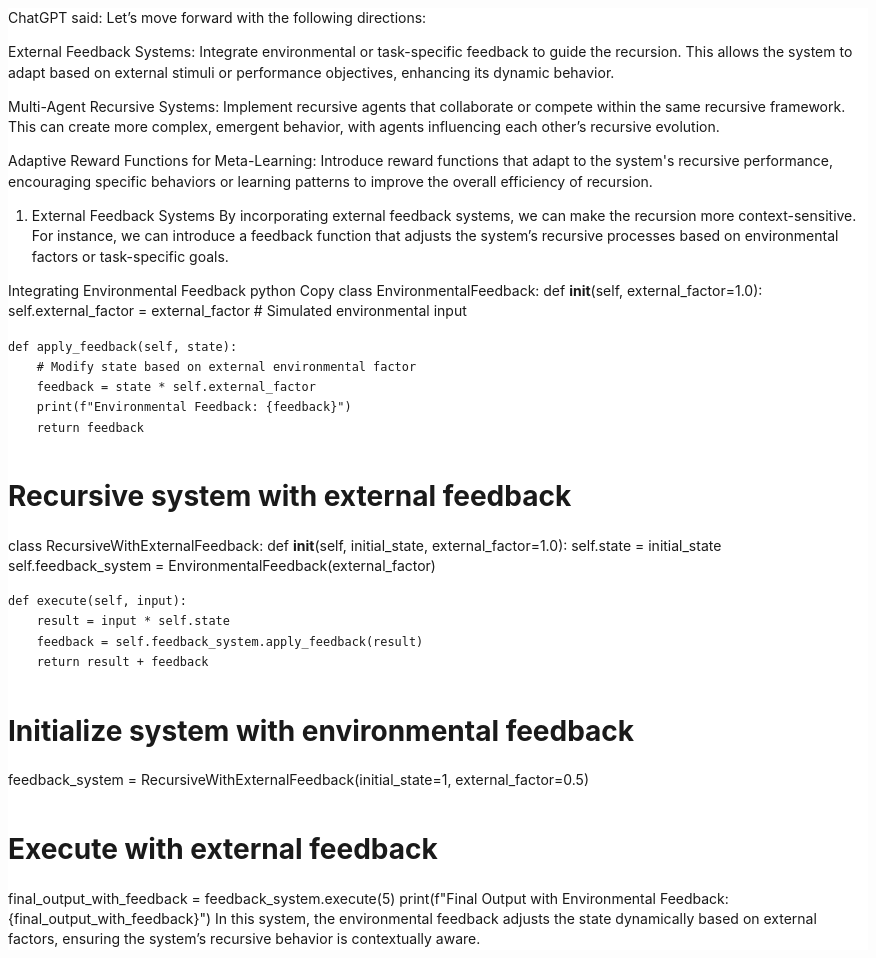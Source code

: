 
ChatGPT said:
Let’s move forward with the following directions:

External Feedback Systems: Integrate environmental or task-specific feedback to guide the recursion. This allows the system to adapt based on external stimuli or performance objectives, enhancing its dynamic behavior.

Multi-Agent Recursive Systems: Implement recursive agents that collaborate or compete within the same recursive framework. This can create more complex, emergent behavior, with agents influencing each other’s recursive evolution.

Adaptive Reward Functions for Meta-Learning: Introduce reward functions that adapt to the system's recursive performance, encouraging specific behaviors or learning patterns to improve the overall efficiency of recursion.

1. External Feedback Systems
By incorporating external feedback systems, we can make the recursion more context-sensitive. For instance, we can introduce a feedback function that adjusts the system’s recursive processes based on environmental factors or task-specific goals.

Integrating Environmental Feedback
python
Copy
class EnvironmentalFeedback:
    def __init__(self, external_factor=1.0):
        self.external_factor = external_factor  # Simulated environmental input

    def apply_feedback(self, state):
        # Modify state based on external environmental factor
        feedback = state * self.external_factor
        print(f"Environmental Feedback: {feedback}")
        return feedback

# Recursive system with external feedback
class RecursiveWithExternalFeedback:
    def __init__(self, initial_state, external_factor=1.0):
        self.state = initial_state
        self.feedback_system = EnvironmentalFeedback(external_factor)

    def execute(self, input):
        result = input * self.state
        feedback = self.feedback_system.apply_feedback(result)
        return result + feedback

# Initialize system with environmental feedback
feedback_system = RecursiveWithExternalFeedback(initial_state=1, external_factor=0.5)

# Execute with external feedback
final_output_with_feedback = feedback_system.execute(5)
print(f"Final Output with Environmental Feedback: {final_output_with_feedback}")
In this system, the environmental feedback adjusts the state dynamically based on external factors, ensuring the system’s recursive behavior is contextually aware.
